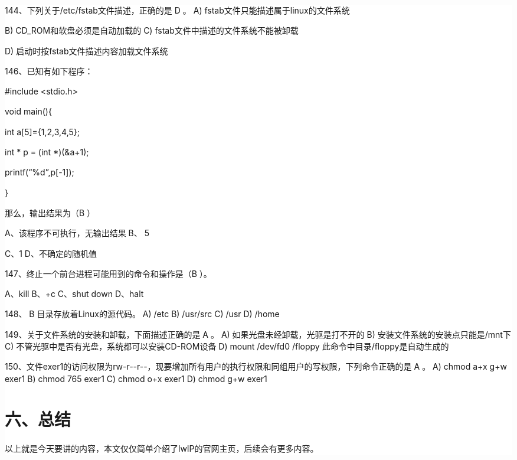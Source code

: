 144、下列关于/etc/fstab文件描述，正确的是 D 。 
A)  fstab文件只能描述属于linux的文件系统 

B)  CD_ROM和软盘必须是自动加载的 
C)  fstab文件中描述的文件系统不能被卸载 

D)  启动时按fstab文件描述内容加载文件系统

146、已知有如下程序：

 \#include <stdio.h>

 void main(){

 int a[5]={1,2,3,4,5};

 int * p = (int *)(&a+1);

 printf(“%d”,p[-1]);

} 

那么，输出结果为（B ）

 A、该程序不可执行，无输出结果  B、 5

 C、1     D、不确定的随机值

147、终止一个前台进程可能用到的命令和操作是（B ）。

 A、kill  B、<ctrl>+c   C、shut down   D、halt 

148、 B 目录存放着Linux的源代码。 
A)  /etc   B) /usr/src C) /usr  D)  /home

149、关于文件系统的安装和卸载，下面描述正确的是 A 。 
A) 如果光盘未经卸载，光驱是打不开的 B) 安装文件系统的安装点只能是/mnt下 
C) 不管光驱中是否有光盘，系统都可以安装CD-ROM设备 
D) mount /dev/fd0 /floppy 此命令中目录/floppy是自动生成的

150、文件exer1的访问权限为rw-r--r--，现要增加所有用户的执行权限和同组用户的写权限，下列命令正确的是 A 。 
A)  chmod a+x g+w exer1 B)  chmod 765 exer1 
C)  chmod o+x exer1   D)  chmod g+w exer1



















# 六、总结

以上就是今天要讲的内容，本文仅仅简单介绍了lwIP的官网主页，后续会有更多内容。

